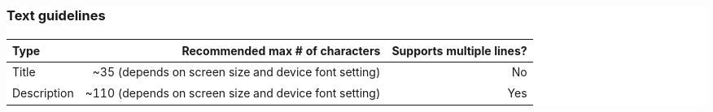 ### Text guidelines

| **Type**    |                   **Recommended max # of characters** | **Supports multiple lines?** |
| :---------- | ----------------------------------------------------: | ---------------------------: |
| Title       |  ~35 (depends on screen size and device font setting) |                           No |
| Description | ~110 (depends on screen size and device font setting) |                          Yes |
